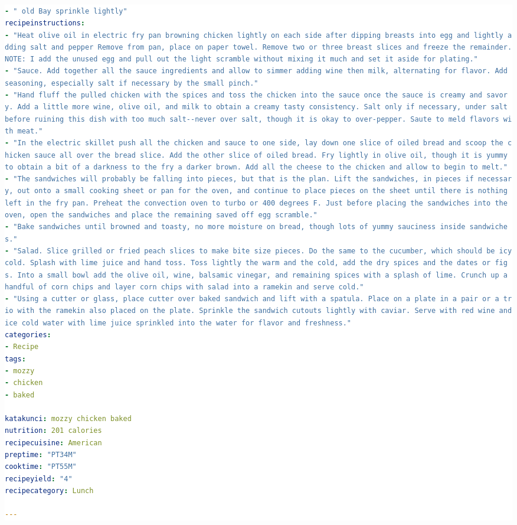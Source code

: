 ```yaml
- " old Bay sprinkle lightly"
recipeinstructions:
- "Heat olive oil in electric fry pan browning chicken lightly on each side after dipping breasts into egg and lightly adding salt and pepper Remove from pan, place on paper towel. Remove two or three breast slices and freeze the remainder. NOTE: I add the unused egg and pull out the light scramble without mixing it much and set it aside for plating."
- "Sauce. Add together all the sauce ingredients and allow to simmer adding wine then milk, alternating for flavor. Add seasoning, especially salt if necessary by the small pinch."
- "Hand fluff the pulled chicken with the spices and toss the chicken into the sauce once the sauce is creamy and savory. Add a little more wine, olive oil, and milk to obtain a creamy tasty consistency. Salt only if necessary, under salt before ruining this dish with too much salt--never over salt, though it is okay to over-pepper. Saute to meld flavors with meat."
- "In the electric skillet push all the chicken and sauce to one side, lay down one slice of oiled bread and scoop the chicken sauce all over the bread slice. Add the other slice of oiled bread. Fry lightly in olive oil, though it is yummy to obtain a bit of a darkness to the fry a darker brown. Add all the cheese to the chicken and allow to begin to melt."
- "The sandwiches will probably be falling into pieces, but that is the plan. Lift the sandwiches, in pieces if necessary, out onto a small cooking sheet or pan for the oven, and continue to place pieces on the sheet until there is nothing left in the fry pan. Preheat the convection oven to turbo or 400 degrees F. Just before placing the sandwiches into the oven, open the sandwiches and place the remaining saved off egg scramble."
- "Bake sandwiches until browned and toasty, no more moisture on bread, though lots of yummy sauciness inside sandwiches."
- "Salad. Slice grilled or fried peach slices to make bite size pieces. Do the same to the cucumber, which should be icy cold. Splash with lime juice and hand toss. Toss lightly the warm and the cold, add the dry spices and the dates or figs. Into a small bowl add the olive oil, wine, balsamic vinegar, and remaining spices with a splash of lime. Crunch up a handful of corn chips and layer corn chips with salad into a ramekin and serve cold."
- "Using a cutter or glass, place cutter over baked sandwich and lift with a spatula. Place on a plate in a pair or a trio with the ramekin also placed on the plate. Sprinkle the sandwich cutouts lightly with caviar. Serve with red wine and ice cold water with lime juice sprinkled into the water for flavor and freshness."
categories:
- Recipe
tags:
- mozzy
- chicken
- baked

katakunci: mozzy chicken baked 
nutrition: 201 calories
recipecuisine: American
preptime: "PT34M"
cooktime: "PT55M"
recipeyield: "4"
recipecategory: Lunch

---
```

